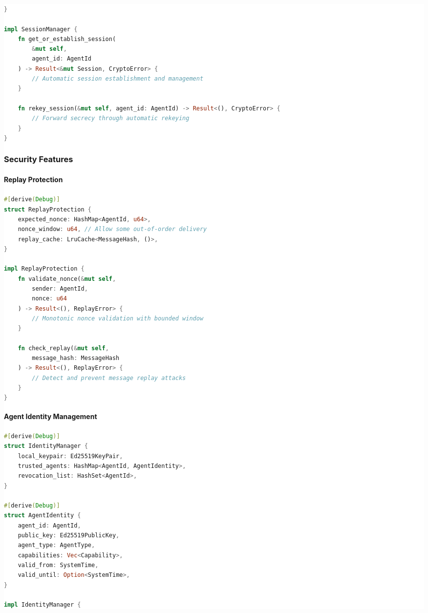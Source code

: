 ```rust
}

impl SessionManager {
    fn get_or_establish_session(
        &mut self,
        agent_id: AgentId
    ) -> Result<&mut Session, CryptoError> {
        // Automatic session establishment and management
    }
    
    fn rekey_session(&mut self, agent_id: AgentId) -> Result<(), CryptoError> {
        // Forward secrecy through automatic rekeying
    }
}
```

### Security Features

#### Replay Protection
```rust
#[derive(Debug)]
struct ReplayProtection {
    expected_nonce: HashMap<AgentId, u64>,
    nonce_window: u64, // Allow some out-of-order delivery
    replay_cache: LruCache<MessageHash, ()>,
}

impl ReplayProtection {
    fn validate_nonce(&mut self, 
        sender: AgentId, 
        nonce: u64
    ) -> Result<(), ReplayError> {
        // Monotonic nonce validation with bounded window
    }
    
    fn check_replay(&mut self, 
        message_hash: MessageHash
    ) -> Result<(), ReplayError> {
        // Detect and prevent message replay attacks
    }
}
```

#### Agent Identity Management
```rust
#[derive(Debug)]
struct IdentityManager {
    local_keypair: Ed25519KeyPair,
    trusted_agents: HashMap<AgentId, AgentIdentity>,
    revocation_list: HashSet<AgentId>,
}

#[derive(Debug)]
struct AgentIdentity {
    agent_id: AgentId,
    public_key: Ed25519PublicKey,
    agent_type: AgentType,
    capabilities: Vec<Capability>,
    valid_from: SystemTime,
    valid_until: Option<SystemTime>,
}

impl IdentityManager {
```